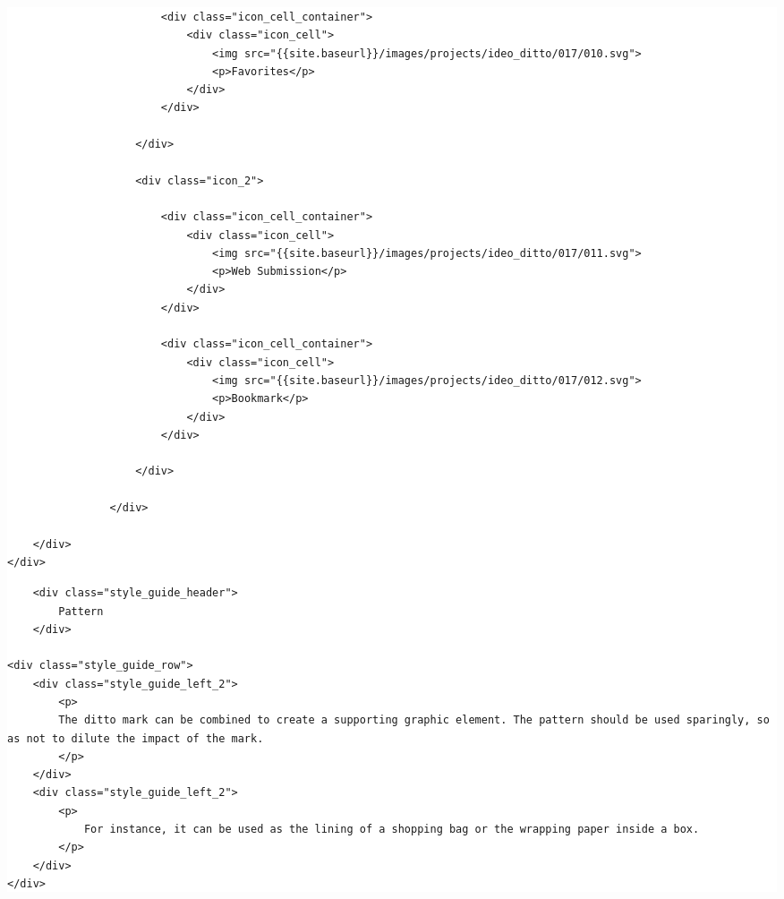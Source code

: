 							<div class="icon_cell_container">
								<div class="icon_cell">
									<img src="{{site.baseurl}}/images/projects/ideo_ditto/017/010.svg">
									<p>Favorites</p>
								</div>
							</div>

						</div>

						<div class="icon_2">

							<div class="icon_cell_container">
								<div class="icon_cell">
									<img src="{{site.baseurl}}/images/projects/ideo_ditto/017/011.svg">
									<p>Web Submission</p>
								</div>
							</div>

							<div class="icon_cell_container">
								<div class="icon_cell">
									<img src="{{site.baseurl}}/images/projects/ideo_ditto/017/012.svg">
									<p>Bookmark</p>
								</div>
							</div>
							
						</div>

					</div>

		</div>
	</div>
</div>



<div class="style_guide_group" id="pattern"> 

		<div class="style_guide_header">
			Pattern
		</div>

	<div class="style_guide_row"> 
		<div class="style_guide_left_2">
			<p>
			The ditto mark can be combined to create a supporting graphic element. The pattern should be used sparingly, so as not to dilute the impact of the mark.
			</p>
		</div>
		<div class="style_guide_left_2">
			<p>
				For instance, it can be used as the lining of a shopping bag or the wrapping paper inside a box.
			</p>
		</div>
	</div>
